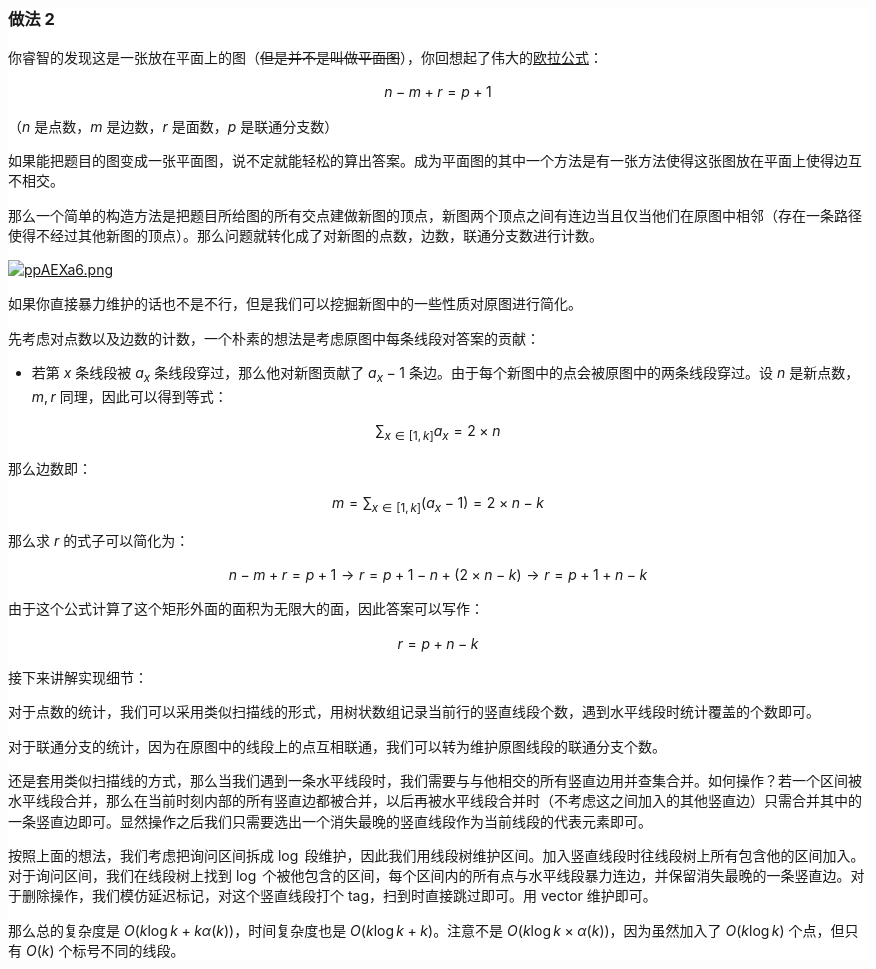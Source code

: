 ### 做法 2

你睿智的发现这是一张放在平面上的图（~~但是并不是叫做平面图~~），你回想起了伟大的[欧拉公式](https://oi-wiki.org/graph/planar/)：

$$
n-m+r=p+1
$$

（$n$ 是点数，$m$ 是边数，$r$ 是面数，$p$ 是联通分支数）

如果能把题目的图变成一张平面图，说不定就能轻松的算出答案。成为平面图的其中一个方法是有一张方法使得这张图放在平面上使得边互不相交。

那么一个简单的构造方法是把题目所给图的所有交点建做新图的顶点，新图两个顶点之间有连边当且仅当他们在原图中相邻（存在一条路径使得不经过其他新图的顶点）。那么问题就转化成了对新图的点数，边数，联通分支数进行计数。


[![ppAEXa6.png](https://s1.ax1x.com/2023/03/03/ppAEXa6.png)](https://imgse.com/i/ppAEXa6)

如果你直接暴力维护的话也不是不行，但是我们可以挖掘新图中的一些性质对原图进行简化。

先考虑对点数以及边数的计数，一个朴素的想法是考虑原图中每条线段对答案的贡献：

* 若第 $x$ 条线段被 $a_x$ 条线段穿过，那么他对新图贡献了 $a_x-1$ 条边。由于每个新图中的点会被原图中的两条线段穿过。设 $n$ 是新点数，$m,r$ 同理，因此可以得到等式：

$$
\sum_{x\in[1,k]} a_x= 2\times n
$$

那么边数即：

$$
m=\sum_{x\in[1,k]} (a_x-1) = 2\times n-  k 
$$

那么求 $r$ 的式子可以简化为：

$$
n-m+r = p+1 \rightarrow r=p+1-n+(2\times n-k)\rightarrow r=p+1 + n-k
$$

由于这个公式计算了这个矩形外面的面积为无限大的面，因此答案可以写作：

$$
r=p+n-k
$$

接下来讲解实现细节：

对于点数的统计，我们可以采用类似扫描线的形式，用树状数组记录当前行的竖直线段个数，遇到水平线段时统计覆盖的个数即可。

对于联通分支的统计，因为在原图中的线段上的点互相联通，我们可以转为维护原图线段的联通分支个数。

还是套用类似扫描线的方式，那么当我们遇到一条水平线段时，我们需要与与他相交的所有竖直边用并查集合并。如何操作？若一个区间被水平线段合并，那么在当前时刻内部的所有竖直边都被合并，以后再被水平线段合并时（不考虑这之间加入的其他竖直边）只需合并其中的一条竖直边即可。显然操作之后我们只需要选出一个消失最晚的竖直线段作为当前线段的代表元素即可。

按照上面的想法，我们考虑把询问区间拆成 $\log$ 段维护，因此我们用线段树维护区间。加入竖直线段时往线段树上所有包含他的区间加入。对于询问区间，我们在线段树上找到 $\log$ 个被他包含的区间，每个区间内的所有点与水平线段暴力连边，并保留消失最晚的一条竖直边。对于删除操作，我们模仿延迟标记，对这个竖直线段打个 tag，扫到时直接跳过即可。用 vector 维护即可。

那么总的复杂度是 $O(k \log k+k\alpha (k))$，时间复杂度也是 $O(k\log k+k)$。注意不是 $O(k\log k\times \alpha(k))$，因为虽然加入了 $O(k\log k )$ 个点，但只有 $O(k)$ 个标号不同的线段。
